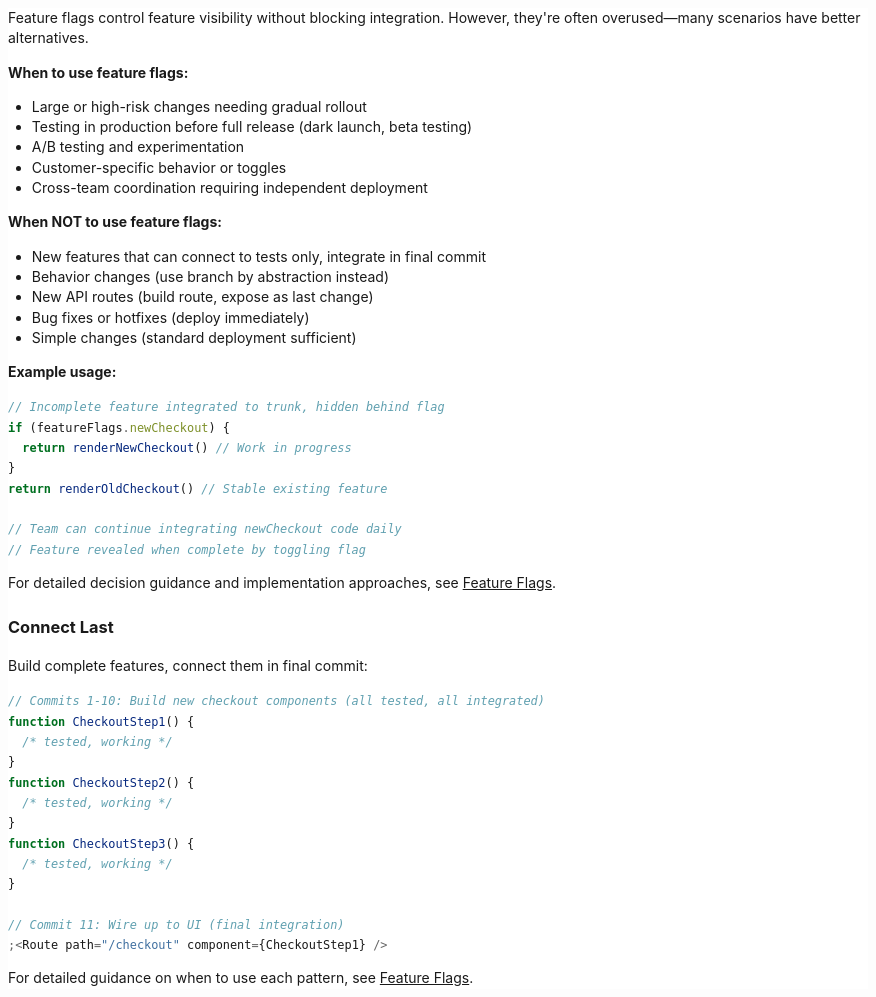 Feature flags control feature visibility without blocking integration. However, they're often overused—many scenarios have better alternatives.

**When to use feature flags:**

- Large or high-risk changes needing gradual rollout
- Testing in production before full release (dark launch, beta testing)
- A/B testing and experimentation
- Customer-specific behavior or toggles
- Cross-team coordination requiring independent deployment

**When NOT to use feature flags:**

- New features that can connect to tests only, integrate in final commit
- Behavior changes (use branch by abstraction instead)
- New API routes (build route, expose as last change)
- Bug fixes or hotfixes (deploy immediately)
- Simple changes (standard deployment sufficient)

**Example usage:**

```javascript
// Incomplete feature integrated to trunk, hidden behind flag
if (featureFlags.newCheckout) {
  return renderNewCheckout() // Work in progress
}
return renderOldCheckout() // Stable existing feature

// Team can continue integrating newCheckout code daily
// Feature revealed when complete by toggling flag
```

For detailed decision guidance and implementation approaches, see [Feature Flags](/recommendations/feature-flags/).

### Connect Last

Build complete features, connect them in final commit:

```javascript
// Commits 1-10: Build new checkout components (all tested, all integrated)
function CheckoutStep1() {
  /* tested, working */
}
function CheckoutStep2() {
  /* tested, working */
}
function CheckoutStep3() {
  /* tested, working */
}

// Commit 11: Wire up to UI (final integration)
;<Route path="/checkout" component={CheckoutStep1} />
```

For detailed guidance on when to use each pattern, see [Feature Flags](/recommendations/feature-flags/).
